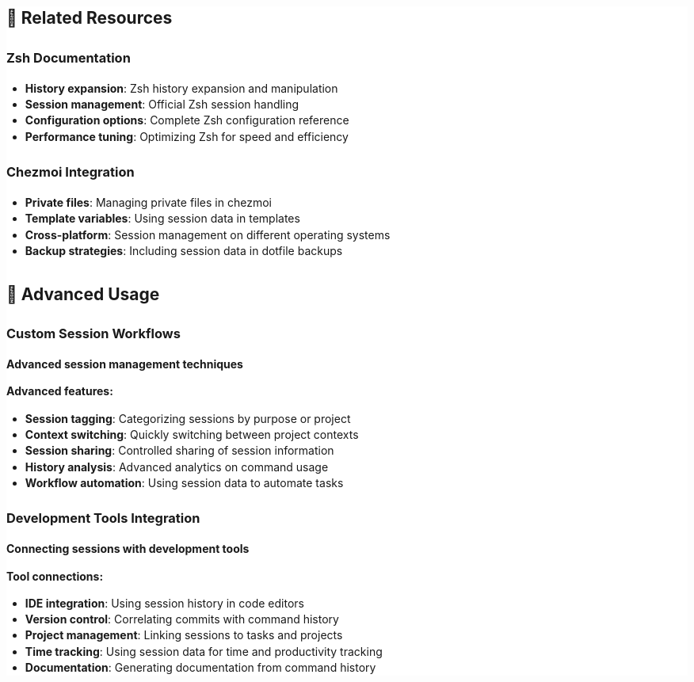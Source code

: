 ## 🔗 Related Resources

### **Zsh Documentation**
- **History expansion**: Zsh history expansion and manipulation
- **Session management**: Official Zsh session handling
- **Configuration options**: Complete Zsh configuration reference
- **Performance tuning**: Optimizing Zsh for speed and efficiency

### **Chezmoi Integration**
- **Private files**: Managing private files in chezmoi
- **Template variables**: Using session data in templates
- **Cross-platform**: Session management on different operating systems
- **Backup strategies**: Including session data in dotfile backups

## 🎨 Advanced Usage

### **Custom Session Workflows**
**Advanced session management techniques**

**Advanced features:**
- **Session tagging**: Categorizing sessions by purpose or project
- **Context switching**: Quickly switching between project contexts
- **Session sharing**: Controlled sharing of session information
- **History analysis**: Advanced analytics on command usage
- **Workflow automation**: Using session data to automate tasks

### **Development Tools Integration**
**Connecting sessions with development tools**

**Tool connections:**
- **IDE integration**: Using session history in code editors
- **Version control**: Correlating commits with command history
- **Project management**: Linking sessions to tasks and projects  
- **Time tracking**: Using session data for time and productivity tracking
- **Documentation**: Generating documentation from command history
